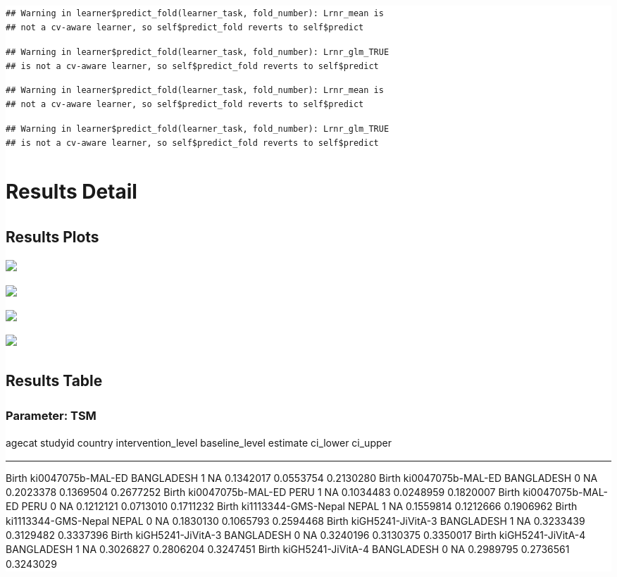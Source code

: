```
## Warning in learner$predict_fold(learner_task, fold_number): Lrnr_mean is
## not a cv-aware learner, so self$predict_fold reverts to self$predict
```

```
## Warning in learner$predict_fold(learner_task, fold_number): Lrnr_glm_TRUE
## is not a cv-aware learner, so self$predict_fold reverts to self$predict
```

```
## Warning in learner$predict_fold(learner_task, fold_number): Lrnr_mean is
## not a cv-aware learner, so self$predict_fold reverts to self$predict
```

```
## Warning in learner$predict_fold(learner_task, fold_number): Lrnr_glm_TRUE
## is not a cv-aware learner, so self$predict_fold reverts to self$predict
```




# Results Detail

## Results Plots
![](/tmp/55af9cd9-6db0-41e9-98c4-4589c3fdd8bb/e759c2c2-0e4e-499f-8201-12f988bbbd23/REPORT_files/figure-html/plot_tsm-1.png)

![](/tmp/55af9cd9-6db0-41e9-98c4-4589c3fdd8bb/e759c2c2-0e4e-499f-8201-12f988bbbd23/REPORT_files/figure-html/plot_rr-1.png)



![](/tmp/55af9cd9-6db0-41e9-98c4-4589c3fdd8bb/e759c2c2-0e4e-499f-8201-12f988bbbd23/REPORT_files/figure-html/plot_paf-1.png)

![](/tmp/55af9cd9-6db0-41e9-98c4-4589c3fdd8bb/e759c2c2-0e4e-499f-8201-12f988bbbd23/REPORT_files/figure-html/plot_par-1.png)

## Results Table

### Parameter: TSM


agecat      studyid               country      intervention_level   baseline_level     estimate    ci_lower    ci_upper
----------  --------------------  -----------  -------------------  ---------------  ----------  ----------  ----------
Birth       ki0047075b-MAL-ED     BANGLADESH   1                    NA                0.1342017   0.0553754   0.2130280
Birth       ki0047075b-MAL-ED     BANGLADESH   0                    NA                0.2023378   0.1369504   0.2677252
Birth       ki0047075b-MAL-ED     PERU         1                    NA                0.1034483   0.0248959   0.1820007
Birth       ki0047075b-MAL-ED     PERU         0                    NA                0.1212121   0.0713010   0.1711232
Birth       ki1113344-GMS-Nepal   NEPAL        1                    NA                0.1559814   0.1212666   0.1906962
Birth       ki1113344-GMS-Nepal   NEPAL        0                    NA                0.1830130   0.1065793   0.2594468
Birth       kiGH5241-JiVitA-3     BANGLADESH   1                    NA                0.3233439   0.3129482   0.3337396
Birth       kiGH5241-JiVitA-3     BANGLADESH   0                    NA                0.3240196   0.3130375   0.3350017
Birth       kiGH5241-JiVitA-4     BANGLADESH   1                    NA                0.3026827   0.2806204   0.3247451
Birth       kiGH5241-JiVitA-4     BANGLADESH   0                    NA                0.2989795   0.2736561   0.3243029